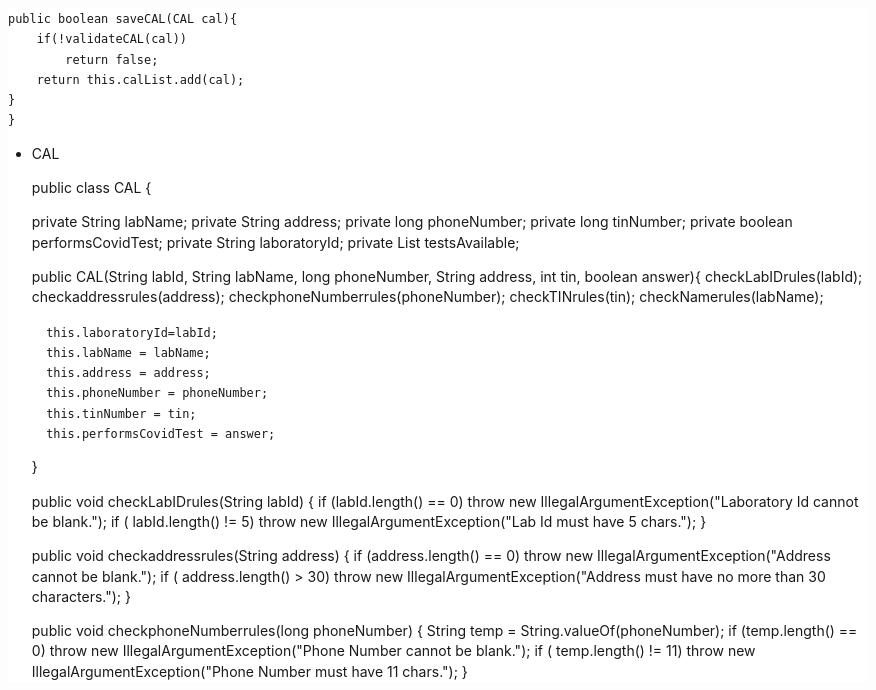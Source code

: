     public boolean saveCAL(CAL cal){
        if(!validateCAL(cal))
            return false;
        return this.calList.add(cal);
    }
    }
    


* CAL
  

    public class CAL {

    private String labName;
    private String address;
    private long phoneNumber;
    private long tinNumber;
    private boolean performsCovidTest;
    private String laboratoryId;
    private List<TestType> testsAvailable;

    
    public CAL(String labId, String labName, long phoneNumber, String address, int tin, boolean answer){
        checkLabIDrules(labId);
        checkaddressrules(address);
        checkphoneNumberrules(phoneNumber);
        checkTINrules(tin);
        checkNamerules(labName);
        
        this.laboratoryId=labId;
        this.labName = labName;
        this.address = address;
        this.phoneNumber = phoneNumber;
        this.tinNumber = tin;
        this.performsCovidTest = answer;
    }


     public void checkLabIDrules(String labId) {
        if (labId.length() == 0)
            throw new IllegalArgumentException("Laboratory Id cannot be blank.");
        if ( labId.length() != 5)
            throw new IllegalArgumentException("Lab Id must have 5 chars.");
    }

    public void checkaddressrules(String address) {
        if (address.length() == 0)
            throw new IllegalArgumentException("Address cannot be blank.");
        if ( address.length() > 30)
            throw new IllegalArgumentException("Address must have no more than 30 characters.");
    }

    public void checkphoneNumberrules(long phoneNumber) {
        String temp = String.valueOf(phoneNumber);
        if (temp.length() == 0)
            throw new IllegalArgumentException("Phone Number cannot be blank.");
        if ( temp.length() != 11)
            throw new IllegalArgumentException("Phone Number must have 11 chars.");
    }
